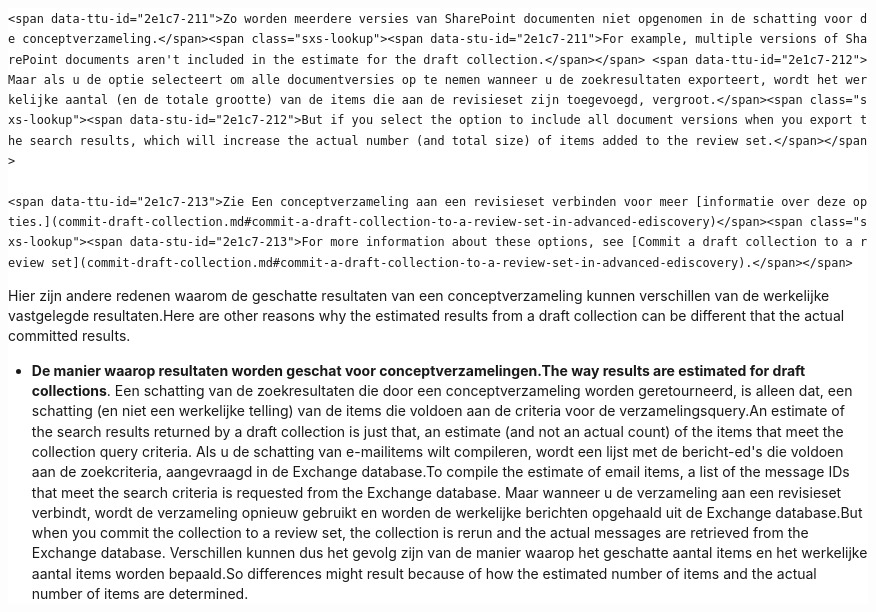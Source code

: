     <span data-ttu-id="2e1c7-211">Zo worden meerdere versies van SharePoint documenten niet opgenomen in de schatting voor de conceptverzameling.</span><span class="sxs-lookup"><span data-stu-id="2e1c7-211">For example, multiple versions of SharePoint documents aren't included in the estimate for the draft collection.</span></span> <span data-ttu-id="2e1c7-212">Maar als u de optie selecteert om alle documentversies op te nemen wanneer u de zoekresultaten exporteert, wordt het werkelijke aantal (en de totale grootte) van de items die aan de revisieset zijn toegevoegd, vergroot.</span><span class="sxs-lookup"><span data-stu-id="2e1c7-212">But if you select the option to include all document versions when you export the search results, which will increase the actual number (and total size) of items added to the review set.</span></span> 

    <span data-ttu-id="2e1c7-213">Zie Een conceptverzameling aan een revisieset verbinden voor meer [informatie over deze opties.](commit-draft-collection.md#commit-a-draft-collection-to-a-review-set-in-advanced-ediscovery)</span><span class="sxs-lookup"><span data-stu-id="2e1c7-213">For more information about these options, see [Commit a draft collection to a review set](commit-draft-collection.md#commit-a-draft-collection-to-a-review-set-in-advanced-ediscovery).</span></span> 

<span data-ttu-id="2e1c7-214">Hier zijn andere redenen waarom de geschatte resultaten van een conceptverzameling kunnen verschillen van de werkelijke vastgelegde resultaten.</span><span class="sxs-lookup"><span data-stu-id="2e1c7-214">Here are other reasons why the estimated results from a draft collection can be different that the actual committed results.</span></span>

- <span data-ttu-id="2e1c7-215">**De manier waarop resultaten worden geschat voor conceptverzamelingen.**</span><span class="sxs-lookup"><span data-stu-id="2e1c7-215">**The way results are estimated for draft collections**.</span></span> <span data-ttu-id="2e1c7-216">Een schatting van de zoekresultaten die door een conceptverzameling worden geretourneerd, is alleen dat, een schatting (en niet een werkelijke telling) van de items die voldoen aan de criteria voor de verzamelingsquery.</span><span class="sxs-lookup"><span data-stu-id="2e1c7-216">An estimate of the search results returned by a draft collection is just that, an estimate (and not an actual count) of the items that meet the collection query criteria.</span></span> <span data-ttu-id="2e1c7-217">Als u de schatting van e-mailitems wilt compileren, wordt een lijst met de bericht-ed's die voldoen aan de zoekcriteria, aangevraagd in de Exchange database.</span><span class="sxs-lookup"><span data-stu-id="2e1c7-217">To compile the estimate of email items, a list of the message IDs that meet the search criteria is requested from the Exchange database.</span></span> <span data-ttu-id="2e1c7-218">Maar wanneer u de verzameling aan een revisieset verbindt, wordt de verzameling opnieuw gebruikt en worden de werkelijke berichten opgehaald uit de Exchange database.</span><span class="sxs-lookup"><span data-stu-id="2e1c7-218">But when you commit the collection to a review set, the collection is rerun and the actual messages are retrieved from the Exchange database.</span></span> <span data-ttu-id="2e1c7-219">Verschillen kunnen dus het gevolg zijn van de manier waarop het geschatte aantal items en het werkelijke aantal items worden bepaald.</span><span class="sxs-lookup"><span data-stu-id="2e1c7-219">So differences might result because of how the estimated number of items and the actual number of items are determined.</span></span>
